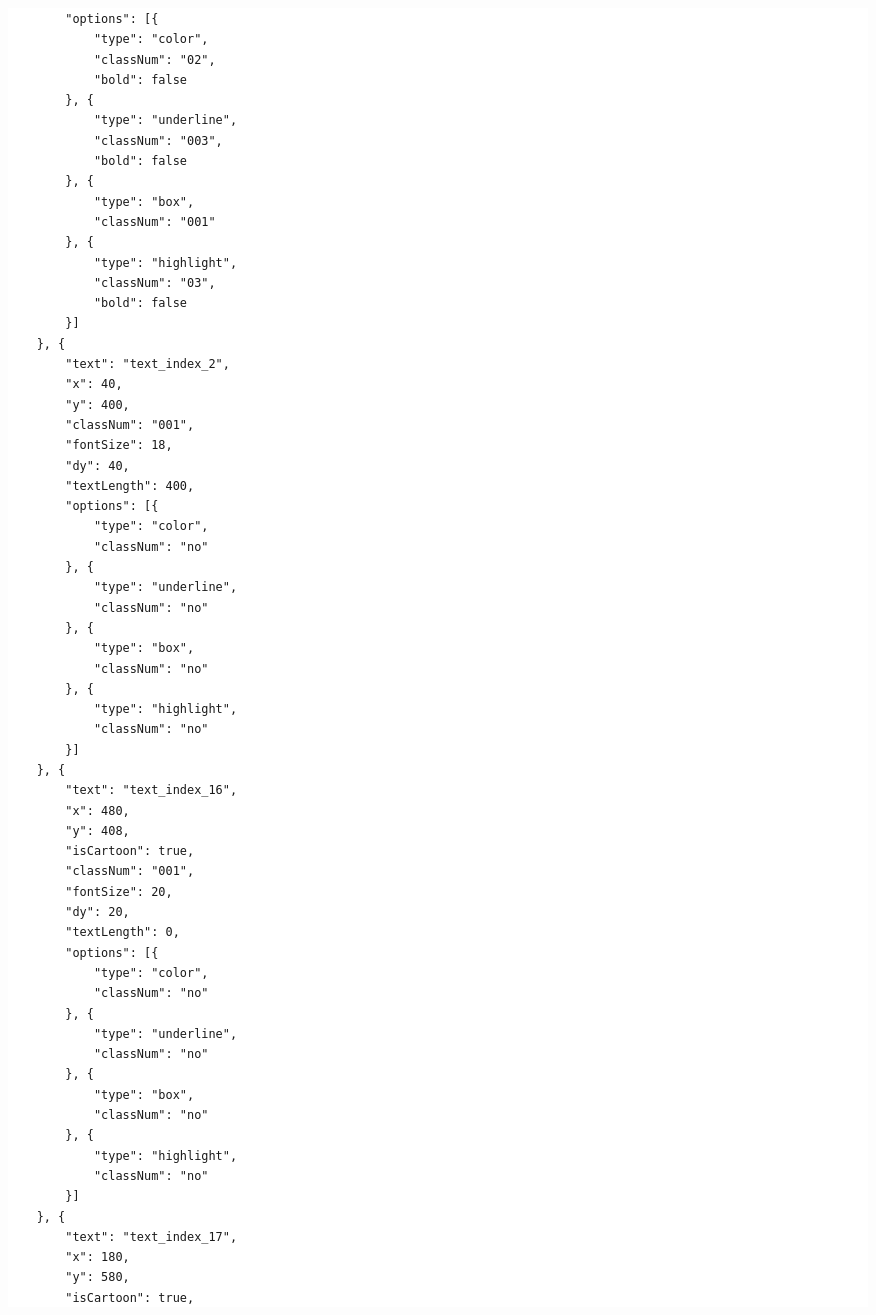             "options": [{
                "type": "color",
                "classNum": "02",
                "bold": false
            }, {
                "type": "underline",
                "classNum": "003",
                "bold": false
            }, {
                "type": "box",
                "classNum": "001"
            }, {
                "type": "highlight",
                "classNum": "03",
                "bold": false
            }]
        }, {
            "text": "text_index_2",
            "x": 40,
            "y": 400,
            "classNum": "001",
            "fontSize": 18,
            "dy": 40,
            "textLength": 400,
            "options": [{
                "type": "color",
                "classNum": "no"
            }, {
                "type": "underline",
                "classNum": "no"
            }, {
                "type": "box",
                "classNum": "no"
            }, {
                "type": "highlight",
                "classNum": "no"
            }]
        }, {
            "text": "text_index_16",
            "x": 480,
            "y": 408,
            "isCartoon": true,
            "classNum": "001",
            "fontSize": 20,
            "dy": 20,
            "textLength": 0,
            "options": [{
                "type": "color",
                "classNum": "no"
            }, {
                "type": "underline",
                "classNum": "no"
            }, {
                "type": "box",
                "classNum": "no"
            }, {
                "type": "highlight",
                "classNum": "no"
            }]
        }, {
            "text": "text_index_17",
            "x": 180,
            "y": 580,
            "isCartoon": true,